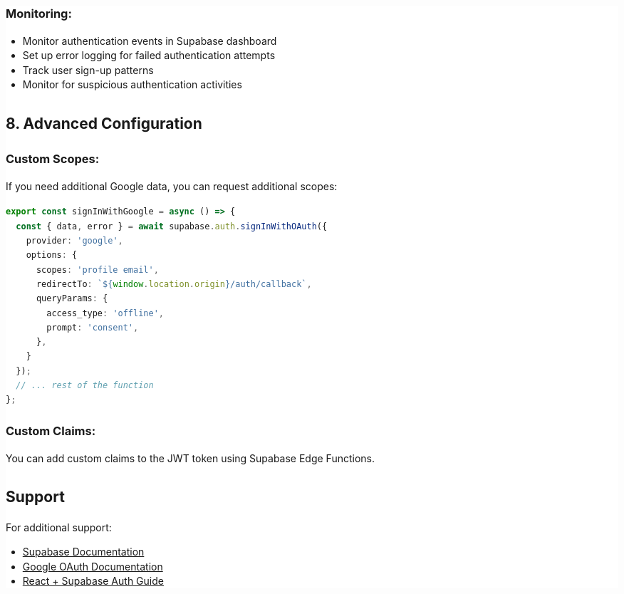 ### Monitoring:
- Monitor authentication events in Supabase dashboard
- Set up error logging for failed authentication attempts
- Track user sign-up patterns
- Monitor for suspicious authentication activities

## 8. Advanced Configuration

### Custom Scopes:
If you need additional Google data, you can request additional scopes:

```typescript
export const signInWithGoogle = async () => {
  const { data, error } = await supabase.auth.signInWithOAuth({
    provider: 'google',
    options: {
      scopes: 'profile email',
      redirectTo: `${window.location.origin}/auth/callback`,
      queryParams: {
        access_type: 'offline',
        prompt: 'consent',
      },
    }
  });
  // ... rest of the function
};
```

### Custom Claims:
You can add custom claims to the JWT token using Supabase Edge Functions.

## Support
For additional support:
- [Supabase Documentation](https://supabase.com/docs/guides/auth/social-login/auth-google)
- [Google OAuth Documentation](https://developers.google.com/identity/protocols/oauth2)
- [React + Supabase Auth Guide](https://supabase.com/docs/guides/auth/auth-helpers/react)
